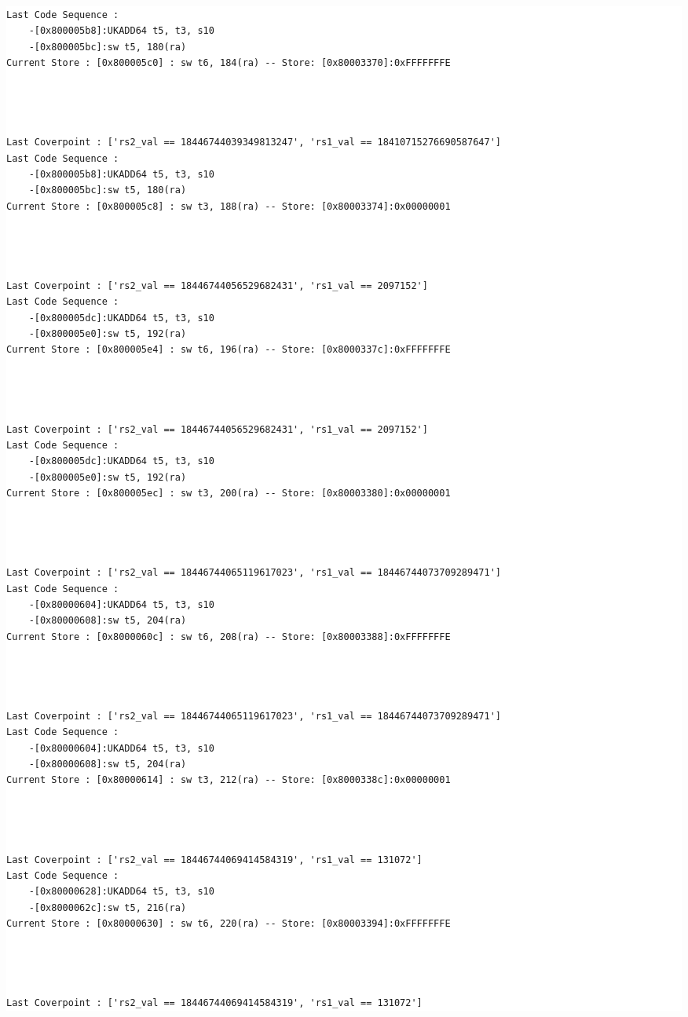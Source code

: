 ```
Last Code Sequence : 
	-[0x800005b8]:UKADD64 t5, t3, s10
	-[0x800005bc]:sw t5, 180(ra)
Current Store : [0x800005c0] : sw t6, 184(ra) -- Store: [0x80003370]:0xFFFFFFFE




Last Coverpoint : ['rs2_val == 18446744039349813247', 'rs1_val == 18410715276690587647']
Last Code Sequence : 
	-[0x800005b8]:UKADD64 t5, t3, s10
	-[0x800005bc]:sw t5, 180(ra)
Current Store : [0x800005c8] : sw t3, 188(ra) -- Store: [0x80003374]:0x00000001




Last Coverpoint : ['rs2_val == 18446744056529682431', 'rs1_val == 2097152']
Last Code Sequence : 
	-[0x800005dc]:UKADD64 t5, t3, s10
	-[0x800005e0]:sw t5, 192(ra)
Current Store : [0x800005e4] : sw t6, 196(ra) -- Store: [0x8000337c]:0xFFFFFFFE




Last Coverpoint : ['rs2_val == 18446744056529682431', 'rs1_val == 2097152']
Last Code Sequence : 
	-[0x800005dc]:UKADD64 t5, t3, s10
	-[0x800005e0]:sw t5, 192(ra)
Current Store : [0x800005ec] : sw t3, 200(ra) -- Store: [0x80003380]:0x00000001




Last Coverpoint : ['rs2_val == 18446744065119617023', 'rs1_val == 18446744073709289471']
Last Code Sequence : 
	-[0x80000604]:UKADD64 t5, t3, s10
	-[0x80000608]:sw t5, 204(ra)
Current Store : [0x8000060c] : sw t6, 208(ra) -- Store: [0x80003388]:0xFFFFFFFE




Last Coverpoint : ['rs2_val == 18446744065119617023', 'rs1_val == 18446744073709289471']
Last Code Sequence : 
	-[0x80000604]:UKADD64 t5, t3, s10
	-[0x80000608]:sw t5, 204(ra)
Current Store : [0x80000614] : sw t3, 212(ra) -- Store: [0x8000338c]:0x00000001




Last Coverpoint : ['rs2_val == 18446744069414584319', 'rs1_val == 131072']
Last Code Sequence : 
	-[0x80000628]:UKADD64 t5, t3, s10
	-[0x8000062c]:sw t5, 216(ra)
Current Store : [0x80000630] : sw t6, 220(ra) -- Store: [0x80003394]:0xFFFFFFFE




Last Coverpoint : ['rs2_val == 18446744069414584319', 'rs1_val == 131072']
```